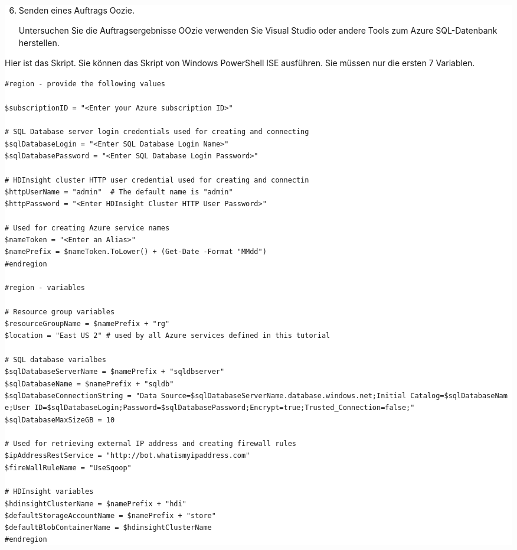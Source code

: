 6. Senden eines Auftrags Oozie.

    Untersuchen Sie die Auftragsergebnisse OOzie verwenden Sie Visual Studio oder andere Tools zum Azure SQL-Datenbank herstellen.

Hier ist das Skript.  Sie können das Skript von Windows PowerShell ISE ausführen. Sie müssen nur die ersten 7 Variablen.

    #region - provide the following values
    
    $subscriptionID = "<Enter your Azure subscription ID>"
    
    # SQL Database server login credentials used for creating and connecting
    $sqlDatabaseLogin = "<Enter SQL Database Login Name>"
    $sqlDatabasePassword = "<Enter SQL Database Login Password>"
    
    # HDInsight cluster HTTP user credential used for creating and connectin
    $httpUserName = "admin"  # The default name is "admin"
    $httpPassword = "<Enter HDInsight Cluster HTTP User Password>"
    
    # Used for creating Azure service names
    $nameToken = "<Enter an Alias>"
    $namePrefix = $nameToken.ToLower() + (Get-Date -Format "MMdd")
    #endregion
    
    #region - variables
    
    # Resource group variables
    $resourceGroupName = $namePrefix + "rg"
    $location = "East US 2" # used by all Azure services defined in this tutorial
    
    # SQL database varialbes
    $sqlDatabaseServerName = $namePrefix + "sqldbserver"
    $sqlDatabaseName = $namePrefix + "sqldb"
    $sqlDatabaseConnectionString = "Data Source=$sqlDatabaseServerName.database.windows.net;Initial Catalog=$sqlDatabaseName;User ID=$sqlDatabaseLogin;Password=$sqlDatabasePassword;Encrypt=true;Trusted_Connection=false;"
    $sqlDatabaseMaxSizeGB = 10
    
    # Used for retrieving external IP address and creating firewall rules
    $ipAddressRestService = "http://bot.whatismyipaddress.com"
    $fireWallRuleName = "UseSqoop"
    
    # HDInsight variables
    $hdinsightClusterName = $namePrefix + "hdi"
    $defaultStorageAccountName = $namePrefix + "store"
    $defaultBlobContainerName = $hdinsightClusterName
    #endregion
    